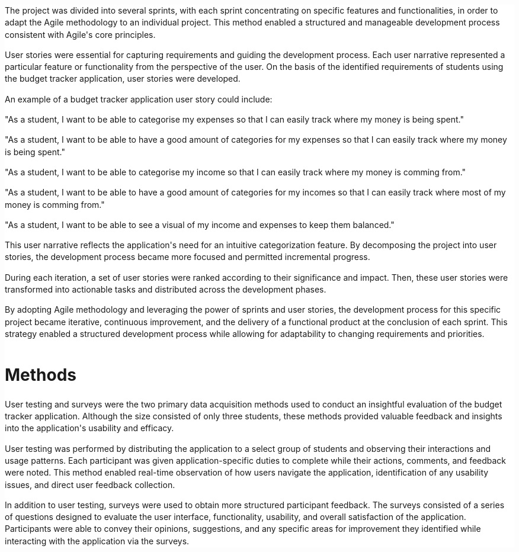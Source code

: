 The project was divided into several sprints, with each sprint concentrating on specific features and functionalities, in order to adapt the Agile methodology to an individual project. This method enabled a structured and manageable development process consistent with Agile's core principles.

User stories were essential for capturing requirements and guiding the development process. Each user narrative represented a particular feature or functionality from the perspective of the user. On the basis of the identified requirements of students using the budget tracker application, user stories were developed.

An example of a budget tracker application user story could include:

"As a student, I want to be able to categorise my expenses so that I can easily track where my money is being spent."

"As a student, I want to be able to have a good amount of categories for my expenses so that I can easily track where my money is being spent."

"As a student, I want to be able to categorise my income so that I can easily track where my money is comming from."

"As a student, I want to be able to have a good amount of categories for my incomes so that I can easily track where most of my money is comming from."

"As a student, I want to be able to see a visual of my income and expenses to keep them balanced."

This user narrative reflects the application's need for an intuitive categorization feature. By decomposing the project into user stories, the development process became more focused and permitted incremental progress.

During each iteration, a set of user stories were ranked according to their significance and impact. Then, these user stories were transformed into actionable tasks and distributed across the development phases. 

By adopting Agile methodology and leveraging the power of sprints and user stories, the development process for this specific project became iterative, continuous improvement, and the delivery of a functional product at the conclusion of each sprint. This strategy enabled a structured development process while allowing for adaptability to changing requirements and priorities.

# Methods

User testing and surveys were the two primary data acquisition methods used to conduct an insightful evaluation of the budget tracker application. Although the size consisted of only three students, these methods provided valuable feedback and insights into the application's usability and efficacy.

User testing was performed by distributing the application to a select group of students and observing their interactions and usage patterns. Each participant was given application-specific duties to complete while their actions, comments, and feedback were noted. This method enabled real-time observation of how users navigate the application, identification of any usability issues, and direct user feedback collection.

In addition to user testing, surveys were used to obtain more structured participant feedback. The surveys consisted of a series of questions designed to evaluate the user interface, functionality, usability, and overall satisfaction of the application. Participants were able to convey their opinions, suggestions, and any specific areas for improvement they identified while interacting with the application via the surveys.
